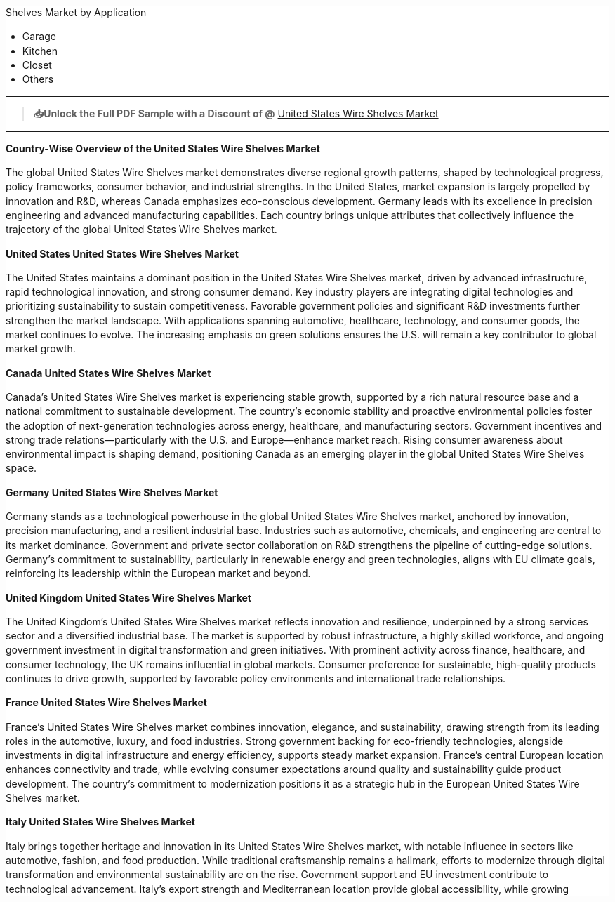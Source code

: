 Shelves Market by Application</h3><ul><li>Garage</li><li> Kitchen</li><li> Closet</li><li> Others</li></ul></p><hr /><blockquote><p><strong>📥Unlock the Full PDF Sample with a Discount of @</strong> <a href="https://www.marketresearchintellect.com/ask-for-discount/?rid=1084657&amp;utm_source=Github-April&amp;utm_medium=016">United States Wire Shelves Market</a></p></blockquote><hr /><p class="" data-start="217" data-end="261"><strong data-start="217" data-end="261">Country-Wise Overview of the United States Wire Shelves Market</strong></p><p class="" data-start="263" data-end="774">The global United States Wire Shelves market demonstrates diverse regional growth patterns, shaped by technological progress, policy frameworks, consumer behavior, and industrial strengths. In the United States, market expansion is largely propelled by innovation and R&amp;D, whereas Canada emphasizes eco-conscious development. Germany leads with its excellence in precision engineering and advanced manufacturing capabilities. Each country brings unique attributes that collectively influence the trajectory of the global United States Wire Shelves market.</p><p class="" data-start="776" data-end="1421"><strong data-start="776" data-end="805">United States United States Wire Shelves Market</strong></p><p class="" data-start="776" data-end="1421">The United States maintains a dominant position in the United States Wire Shelves market, driven by advanced infrastructure, rapid technological innovation, and strong consumer demand. Key industry players are integrating digital technologies and prioritizing sustainability to sustain competitiveness. Favorable government policies and significant R&amp;D investments further strengthen the market landscape. With applications spanning automotive, healthcare, technology, and consumer goods, the market continues to evolve. The increasing emphasis on green solutions ensures the U.S. will remain a key contributor to global market growth.</p><p class="" data-start="1423" data-end="2019"><strong data-start="1423" data-end="1445">Canada United States Wire Shelves Market</strong></p><p class="" data-start="1423" data-end="2019">Canada&rsquo;s United States Wire Shelves market is experiencing stable growth, supported by a rich natural resource base and a national commitment to sustainable development. The country&rsquo;s economic stability and proactive environmental policies foster the adoption of next-generation technologies across energy, healthcare, and manufacturing sectors. Government incentives and strong trade relations&mdash;particularly with the U.S. and Europe&mdash;enhance market reach. Rising consumer awareness about environmental impact is shaping demand, positioning Canada as an emerging player in the global United States Wire Shelves space.</p><p class="" data-start="2021" data-end="2591"><strong data-start="2021" data-end="2044">Germany United States Wire Shelves Market</strong></p><p class="" data-start="2021" data-end="2591">Germany stands as a technological powerhouse in the global United States Wire Shelves market, anchored by innovation, precision manufacturing, and a resilient industrial base. Industries such as automotive, chemicals, and engineering are central to its market dominance. Government and private sector collaboration on R&amp;D strengthens the pipeline of cutting-edge solutions. Germany&rsquo;s commitment to sustainability, particularly in renewable energy and green technologies, aligns with EU climate goals, reinforcing its leadership within the European market and beyond.</p><p class="" data-start="2593" data-end="3221"><strong data-start="2593" data-end="2623">United Kingdom United States Wire Shelves Market</strong></p><p class="" data-start="2593" data-end="3221">The United Kingdom&rsquo;s United States Wire Shelves market reflects innovation and resilience, underpinned by a strong services sector and a diversified industrial base. The market is supported by robust infrastructure, a highly skilled workforce, and ongoing government investment in digital transformation and green initiatives. With prominent activity across finance, healthcare, and consumer technology, the UK remains influential in global markets. Consumer preference for sustainable, high-quality products continues to drive growth, supported by favorable policy environments and international trade relationships.</p><p class="" data-start="3223" data-end="3838"><strong data-start="3223" data-end="3245">France United States Wire Shelves Market</strong></p><p class="" data-start="3223" data-end="3838">France&rsquo;s United States Wire Shelves market combines innovation, elegance, and sustainability, drawing strength from its leading roles in the automotive, luxury, and food industries. Strong government backing for eco-friendly technologies, alongside investments in digital infrastructure and energy efficiency, supports steady market expansion. France&rsquo;s central European location enhances connectivity and trade, while evolving consumer expectations around quality and sustainability guide product development. The country&rsquo;s commitment to modernization positions it as a strategic hub in the European United States Wire Shelves market.</p><p class="" data-start="3840" data-end="4422"><strong data-start="3840" data-end="3861">Italy United States Wire Shelves Market</strong></p><p class="" data-start="3840" data-end="4422">Italy brings together heritage and innovation in its United States Wire Shelves market, with notable influence in sectors like automotive, fashion, and food production. While traditional craftsmanship remains a hallmark, efforts to modernize through digital transformation and environmental sustainability are on the rise. Government support and EU investment contribute to technological advancement. Italy&rsquo;s export strength and Mediterranean location provide global accessibility, while growing